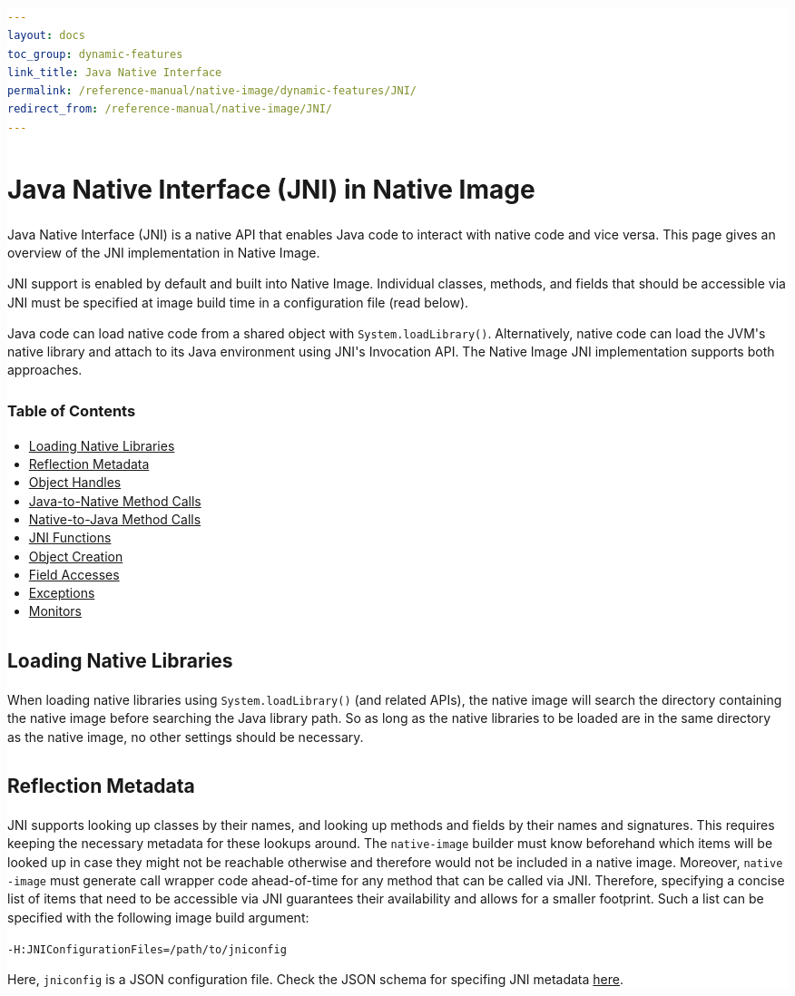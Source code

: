 ```yaml
---
layout: docs
toc_group: dynamic-features
link_title: Java Native Interface
permalink: /reference-manual/native-image/dynamic-features/JNI/
redirect_from: /reference-manual/native-image/JNI/
---
```


# Java Native Interface (JNI) in Native Image

Java Native Interface (JNI) is a native API that enables Java code to interact with native code and vice versa.
This page gives an overview of the JNI implementation in Native Image.

JNI support is enabled by default and built into Native Image. Individual classes, methods, and fields that should be accessible via JNI must be specified at image build time in a configuration file (read below).

Java code can load native code from a shared object with `System.loadLibrary()`.
Alternatively, native code can load the JVM's native library and attach to its Java environment using JNI's Invocation API.
The Native Image JNI implementation supports both approaches.

### Table of Contents

* [Loading Native Libraries](#loading-native-libraries)
* [Reflection Metadata](#reflection-metadata)
* [Object Handles](#object-handles)
* [Java-to-Native Method Calls](#java-to-native-method-calls)
* [Native-to-Java Method Calls](#native-to-java-method-calls)
* [JNI Functions](#jni-functions)
* [Object Creation](#object-creation)
* [Field Accesses](#field-accesses)
* [Exceptions](#exceptions)
* [Monitors](#monitors)

## Loading Native Libraries

When loading native libraries using `System.loadLibrary()` (and related APIs), the native image will search the
directory containing the native image before searching the Java library path. So as long as the native libraries
to be loaded are in the same directory as the native image, no other settings should be necessary.

## Reflection Metadata

JNI supports looking up classes by their names, and looking up methods and fields by their names and signatures.
This requires keeping the necessary metadata for these lookups around.
The `native-image` builder must know beforehand which items will be looked up in case they might not be reachable otherwise and therefore would not be included in a native image.
Moreover, `native-image` must generate call wrapper code ahead-of-time for any method that can be called via JNI.
Therefore, specifying a concise list of items that need to be accessible via JNI guarantees their availability and allows for a smaller footprint.
Such a list can be specified with the following image build argument:
```shell
-H:JNIConfigurationFiles=/path/to/jniconfig
```
Here, `jniconfig` is a JSON configuration file.
Check the JSON schema for specifing JNI metadata [here](ReachabilityMetadata.md#specifying-metadata-with-json).